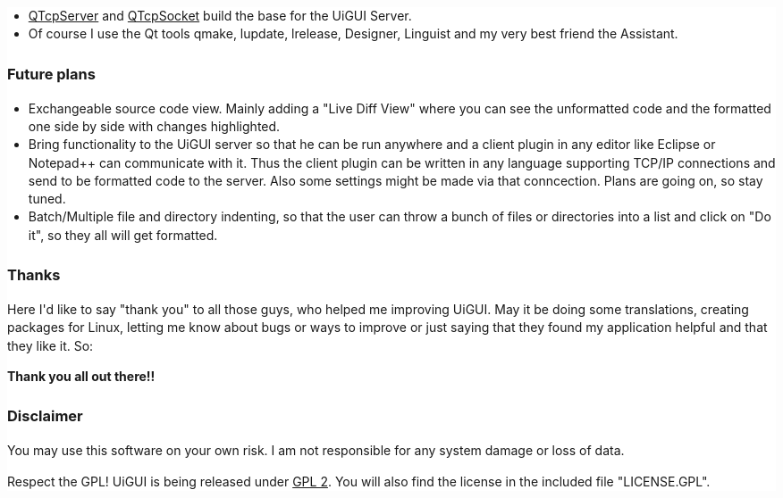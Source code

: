- [QTcpServer](http://doc.trolltech.com/4.4/qtcpserver.html) and
  [QTcpSocket](http://doc.trolltech.com/4.4/qtcpsocket.html) build the base for
  the UiGUI Server.
- Of course I use the Qt tools qmake, lupdate, lrelease, Designer, Linguist and
  my very best friend the Assistant.

### Future plans

- Exchangeable source code view. Mainly adding a "Live Diff View" where you can
  see the unformatted code and the formatted one side by side with changes
  highlighted.
- Bring functionality to the UiGUI server so that he can be run anywhere and a
  client plugin in any editor like Eclipse or Notepad++ can communicate with it.
  Thus the client plugin can be written in any language supporting TCP/IP
  connections and send to be formatted code to the server. Also some settings
  might be made via that conncection. Plans are going on, so stay tuned.
- Batch/Multiple file and directory indenting, so that the user can throw a
  bunch of files or directories into a list and click on "Do it", so they all
  will get formatted.

### Thanks

Here I'd like to say "thank you" to all those guys, who helped me improving
UiGUI. May it be doing some translations, creating packages for Linux, letting
me know about bugs or ways to improve or just saying that they found my
application helpful and that they like it. So:

**Thank you all out there!!**

### Disclaimer

You may use this software on your own risk. I am not responsible for any system
damage or loss of data.

Respect the GPL! UiGUI is being released under
[GPL 2](http://www.gnu.org/licenses/old-licenses/gpl-2.0.html). You will also
find the license in the included file "LICENSE.GPL".
